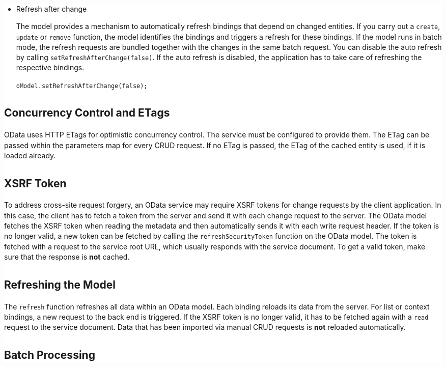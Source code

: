-   Refresh after change

    The model provides a mechanism to automatically refresh bindings that depend on changed entities. If you carry out a `create`, `update` or `remove` function, the model identifies the bindings and triggers a refresh for these bindings. If the model runs in batch mode, the refresh requests are bundled together with the changes in the same batch request. You can disable the auto refresh by calling `setRefreshAfterChange(false)`. If the auto refresh is disabled, the application has to take care of refreshing the respective bindings.

    ```lang-js
    oModel.setRefreshAfterChange(false);
    ```


 <a name="loio6c47b2b39db9404582994070ec3d57a2 loio94e302455f8044e79de759c86bb295a2__loio94e302455f8044e79de759c86bb295a2"/>



## Concurrency Control and ETags

OData uses HTTP ETags for optimistic concurrency control. The service must be configured to provide them. The ETag can be passed within the parameters map for every CRUD request. If no ETag is passed, the ETag of the cached entity is used, if it is loaded already.

 <a name="loio6c47b2b39db9404582994070ec3d57a2 loio30362c1cafd244dd86752e28993bbcdd__loio30362c1cafd244dd86752e28993bbcdd"/>



## XSRF Token

To address cross-site request forgery, an OData service may require XSRF tokens for change requests by the client application. In this case, the client has to fetch a token from the server and send it with each change request to the server. The OData model fetches the XSRF token when reading the metadata and then automatically sends it with each write request header. If the token is no longer valid, a new token can be fetched by calling the `refreshSecurityToken` function on the OData model. The token is fetched with a request to the service root URL, which usually responds with the service document. To get a valid token, make sure that the response is **not** cached.

 <a name="loio6c47b2b39db9404582994070ec3d57a2 loio66a130fa4d10411b8fc90df00185554b__loio66a130fa4d10411b8fc90df00185554b"/>



## Refreshing the Model

The `refresh` function refreshes all data within an OData model. Each binding reloads its data from the server. For list or context bindings, a new request to the back end is triggered. If the XSRF token is no longer valid, it has to be fetched again with a `read` request to the service document. Data that has been imported via manual CRUD requests is **not** reloaded automatically.

 <a name="loio6c47b2b39db9404582994070ec3d57a2 loio8a6ae1d390534d05a560bf350af59c29__loio8a6ae1d390534d05a560bf350af59c29"/>



## Batch Processing
